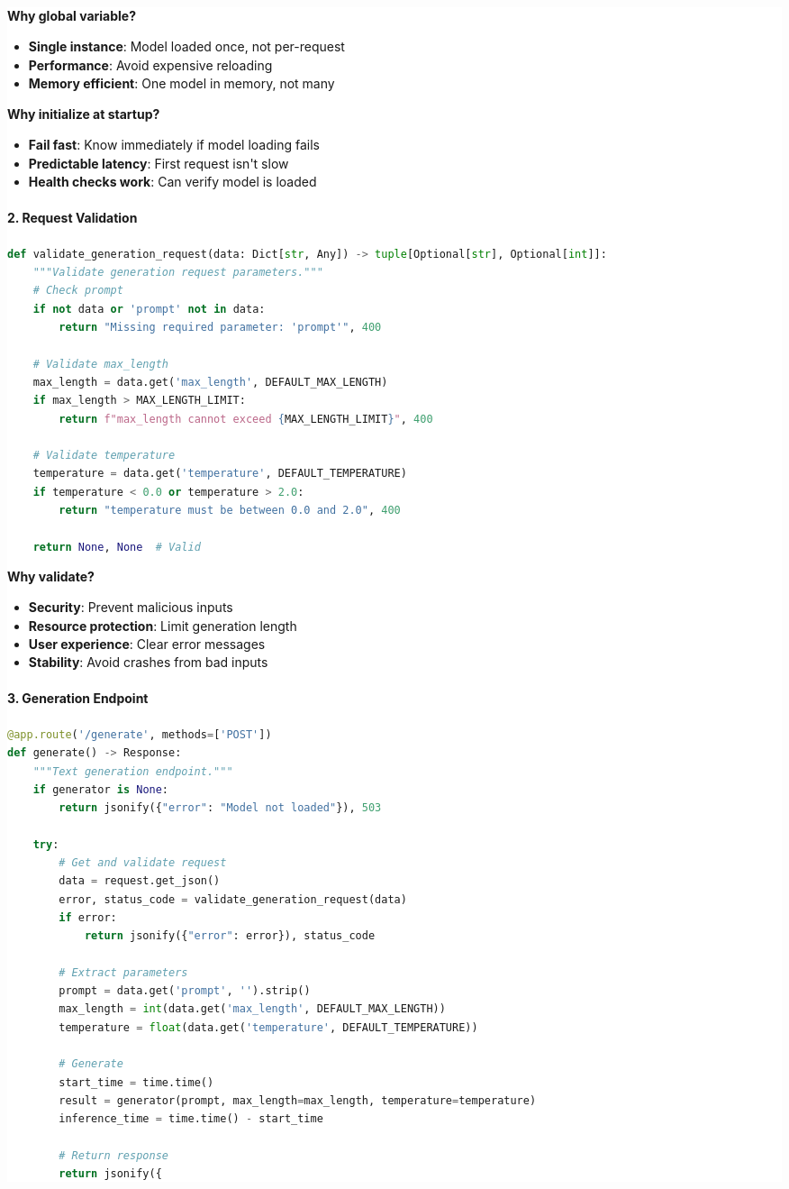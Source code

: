 **Why global variable?**
- **Single instance**: Model loaded once, not per-request
- **Performance**: Avoid expensive reloading
- **Memory efficient**: One model in memory, not many

**Why initialize at startup?**
- **Fail fast**: Know immediately if model loading fails
- **Predictable latency**: First request isn't slow
- **Health checks work**: Can verify model is loaded

#### 2. Request Validation

```python
def validate_generation_request(data: Dict[str, Any]) -> tuple[Optional[str], Optional[int]]:
    """Validate generation request parameters."""
    # Check prompt
    if not data or 'prompt' not in data:
        return "Missing required parameter: 'prompt'", 400

    # Validate max_length
    max_length = data.get('max_length', DEFAULT_MAX_LENGTH)
    if max_length > MAX_LENGTH_LIMIT:
        return f"max_length cannot exceed {MAX_LENGTH_LIMIT}", 400

    # Validate temperature
    temperature = data.get('temperature', DEFAULT_TEMPERATURE)
    if temperature < 0.0 or temperature > 2.0:
        return "temperature must be between 0.0 and 2.0", 400

    return None, None  # Valid
```

**Why validate?**
- **Security**: Prevent malicious inputs
- **Resource protection**: Limit generation length
- **User experience**: Clear error messages
- **Stability**: Avoid crashes from bad inputs

#### 3. Generation Endpoint

```python
@app.route('/generate', methods=['POST'])
def generate() -> Response:
    """Text generation endpoint."""
    if generator is None:
        return jsonify({"error": "Model not loaded"}), 503

    try:
        # Get and validate request
        data = request.get_json()
        error, status_code = validate_generation_request(data)
        if error:
            return jsonify({"error": error}), status_code

        # Extract parameters
        prompt = data.get('prompt', '').strip()
        max_length = int(data.get('max_length', DEFAULT_MAX_LENGTH))
        temperature = float(data.get('temperature', DEFAULT_TEMPERATURE))

        # Generate
        start_time = time.time()
        result = generator(prompt, max_length=max_length, temperature=temperature)
        inference_time = time.time() - start_time

        # Return response
        return jsonify({
```